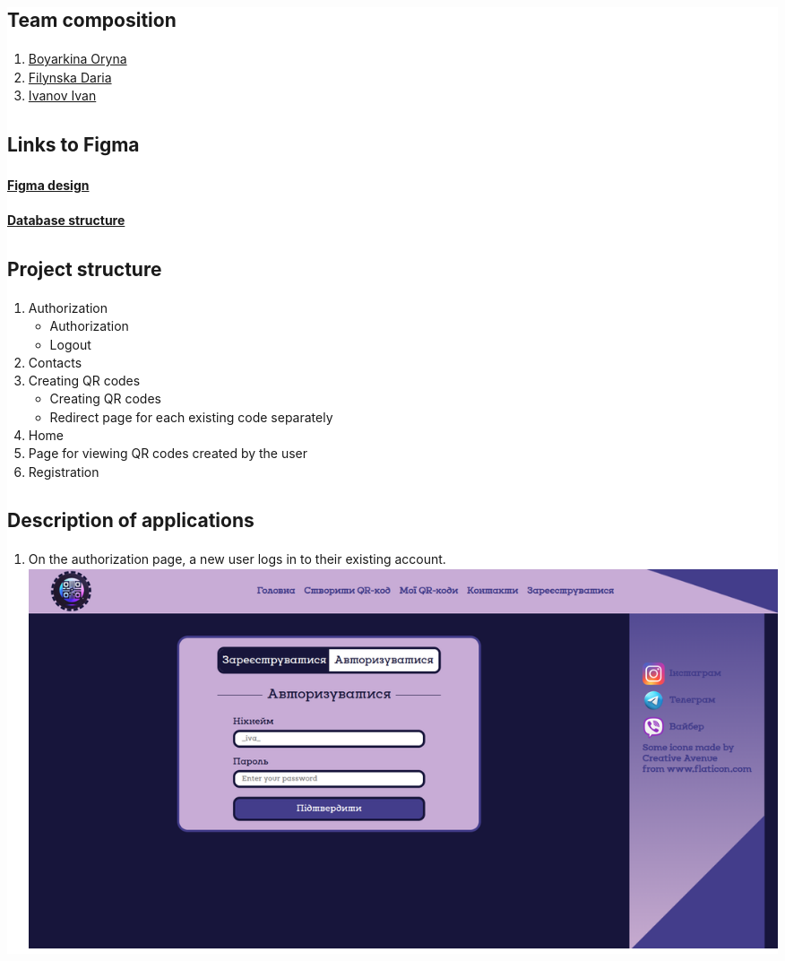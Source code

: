 
## Team composition

1. [Boyarkina Oryna](https://github.com/BoiarkinaOryna/Django_QRCodes)
2. [Filynska Daria](https://github.com/DariaFilinskaya/Django_QRCodes)
3. [Ivanov Ivan](https://github.com/Ivanov-ivan123/-Django_QRCodes)

## Links to Figma

#### [Figma design](https://www.figma.com/design/dD4zavEELTEJJxVW2sgOng/QRCodes?node-id=0-1&p=f&t=hoq6ytxS9OIiShk8-0)
#### [Database structure](https://www.figma.com/board/fh5w7gS5vMyNq2XMGbz0t5/Untitled?node-id=1-158&t=GVmB93k6Oyui0oQP-0)


## Project structure

1. Authorization
    - Authorization
    - Logout
2. Contacts
3. Creating QR codes
    - Creating QR codes
    - Redirect page for each existing code separately
4. Home
5. Page for viewing QR codes created by the user
6. Registration



## Description of applications

1. On the authorization page, a new user logs in to their existing account. ![Site screen](readme_images/auth.png)
